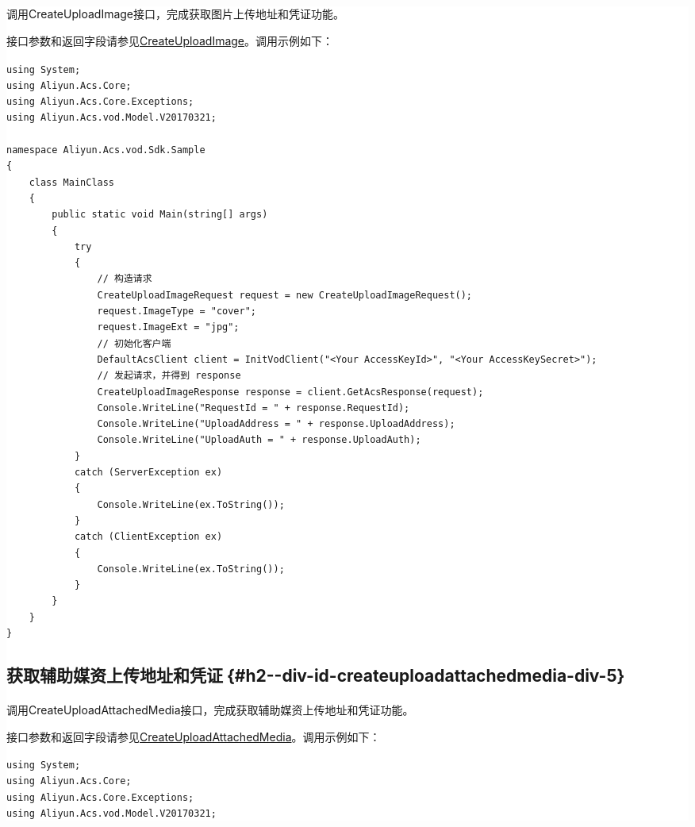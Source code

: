 调用CreateUploadImage接口，完成获取图片上传地址和凭证功能。

接口参数和返回字段请参见[CreateUploadImage](/cn.zh-CN/服务端API/媒体上传/获取图片上传地址和凭证.md)。调用示例如下：

    using System;
    using Aliyun.Acs.Core;
    using Aliyun.Acs.Core.Exceptions;
    using Aliyun.Acs.vod.Model.V20170321;
    
    namespace Aliyun.Acs.vod.Sdk.Sample
    {
        class MainClass
        {
            public static void Main(string[] args)
            {
                try
                {
                    // 构造请求
                    CreateUploadImageRequest request = new CreateUploadImageRequest();
                    request.ImageType = "cover";
                    request.ImageExt = "jpg";
                    // 初始化客户端
                    DefaultAcsClient client = InitVodClient("<Your AccessKeyId>", "<Your AccessKeySecret>");
                    // 发起请求，并得到 response
                    CreateUploadImageResponse response = client.GetAcsResponse(request);
                    Console.WriteLine("RequestId = " + response.RequestId);
                    Console.WriteLine("UploadAddress = " + response.UploadAddress);
                    Console.WriteLine("UploadAuth = " + response.UploadAuth);
                }
                catch (ServerException ex)
                {
                    Console.WriteLine(ex.ToString());
                }
                catch (ClientException ex)
                {
                    Console.WriteLine(ex.ToString());
                }
            }
        }
    }



获取辅助媒资上传地址和凭证 {#h2--div-id-createuploadattachedmedia-div-5}
-----------------------------------------------------------

调用CreateUploadAttachedMedia接口，完成获取辅助媒资上传地址和凭证功能。

接口参数和返回字段请参见[CreateUploadAttachedMedia](/cn.zh-CN/服务端API/媒体上传/获取辅助媒资上传地址和凭证.md)。调用示例如下：

    using System;
    using Aliyun.Acs.Core;
    using Aliyun.Acs.Core.Exceptions;
    using Aliyun.Acs.vod.Model.V20170321;
    